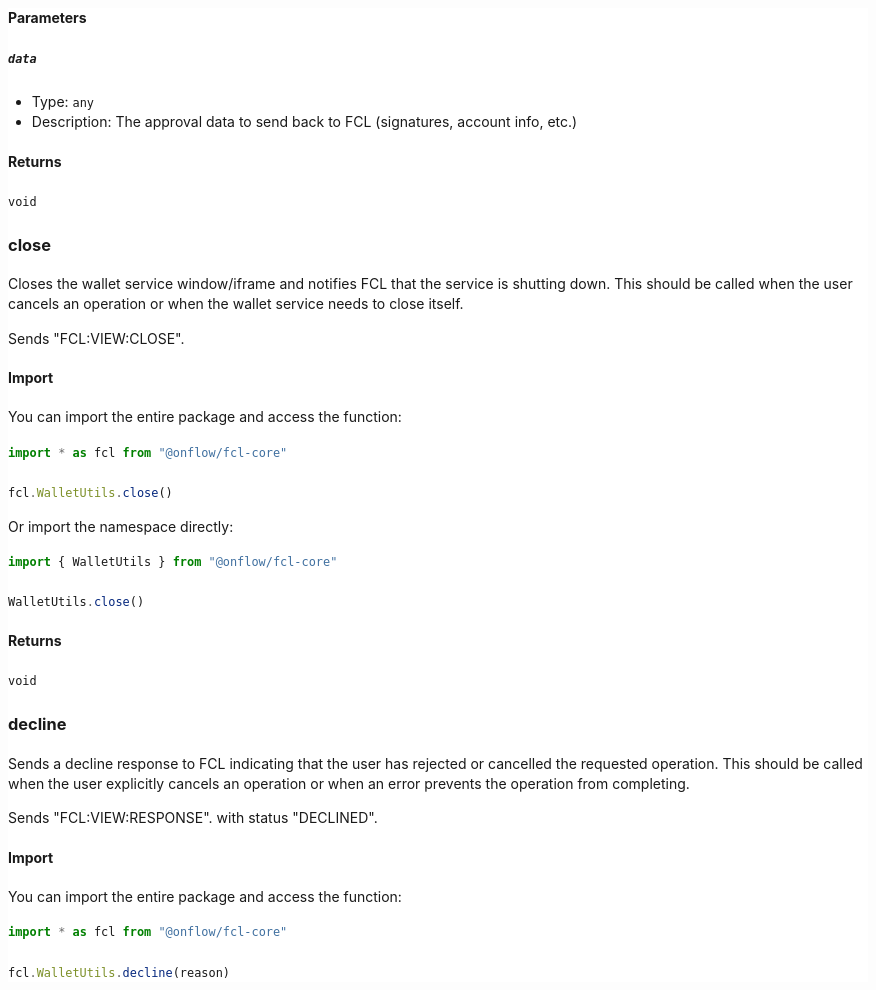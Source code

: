 ```typescript
```

#### Parameters

##### `data`


- Type: `any`
- Description: The approval data to send back to FCL (signatures, account info, etc.)

#### Returns

`void`

### close

Closes the wallet service window/iframe and notifies FCL that the service is shutting down.
This should be called when the user cancels an operation or when the wallet service needs to close itself.

Sends "FCL:VIEW:CLOSE".

#### Import

You can import the entire package and access the function:

```typescript
import * as fcl from "@onflow/fcl-core"

fcl.WalletUtils.close()
```

Or import the namespace directly:

```typescript
import { WalletUtils } from "@onflow/fcl-core"

WalletUtils.close()
```


#### Returns

`void`

### decline

Sends a decline response to FCL indicating that the user has rejected or cancelled
the requested operation. This should be called when the user explicitly cancels an operation
or when an error prevents the operation from completing.

Sends "FCL:VIEW:RESPONSE". with status "DECLINED".

#### Import

You can import the entire package and access the function:

```typescript
import * as fcl from "@onflow/fcl-core"

fcl.WalletUtils.decline(reason)
```
